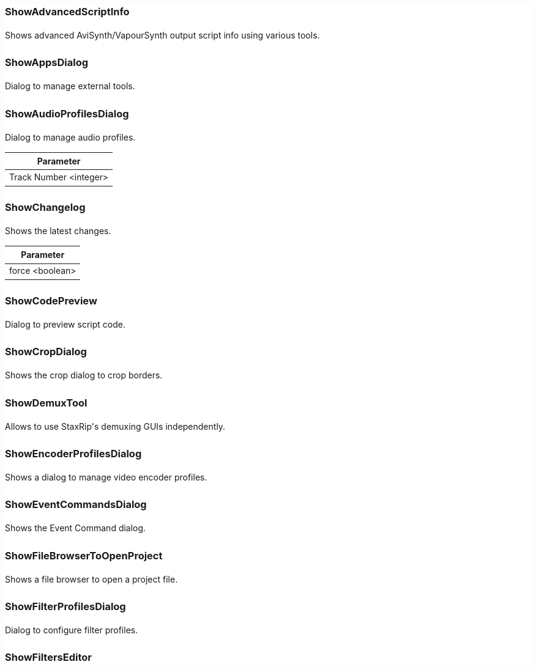 ### ShowAdvancedScriptInfo

Shows advanced AviSynth/VapourSynth output script info using various tools.

### ShowAppsDialog

Dialog to manage external tools.

### ShowAudioProfilesDialog

Dialog to manage audio profiles.

| Parameter |
| --- |
| Track Number \<integer\> |

### ShowChangelog

Shows the latest changes.

| Parameter |
| --- |
| force \<boolean\> |

### ShowCodePreview

Dialog to preview script code.

### ShowCropDialog

Shows the crop dialog to crop borders.

### ShowDemuxTool

Allows to use StaxRip's demuxing GUIs independently.

### ShowEncoderProfilesDialog

Shows a dialog to manage video encoder profiles.

### ShowEventCommandsDialog

Shows the Event Command dialog.

### ShowFileBrowserToOpenProject

Shows a file browser to open a project file.

### ShowFilterProfilesDialog

Dialog to configure filter profiles.

### ShowFiltersEditor
